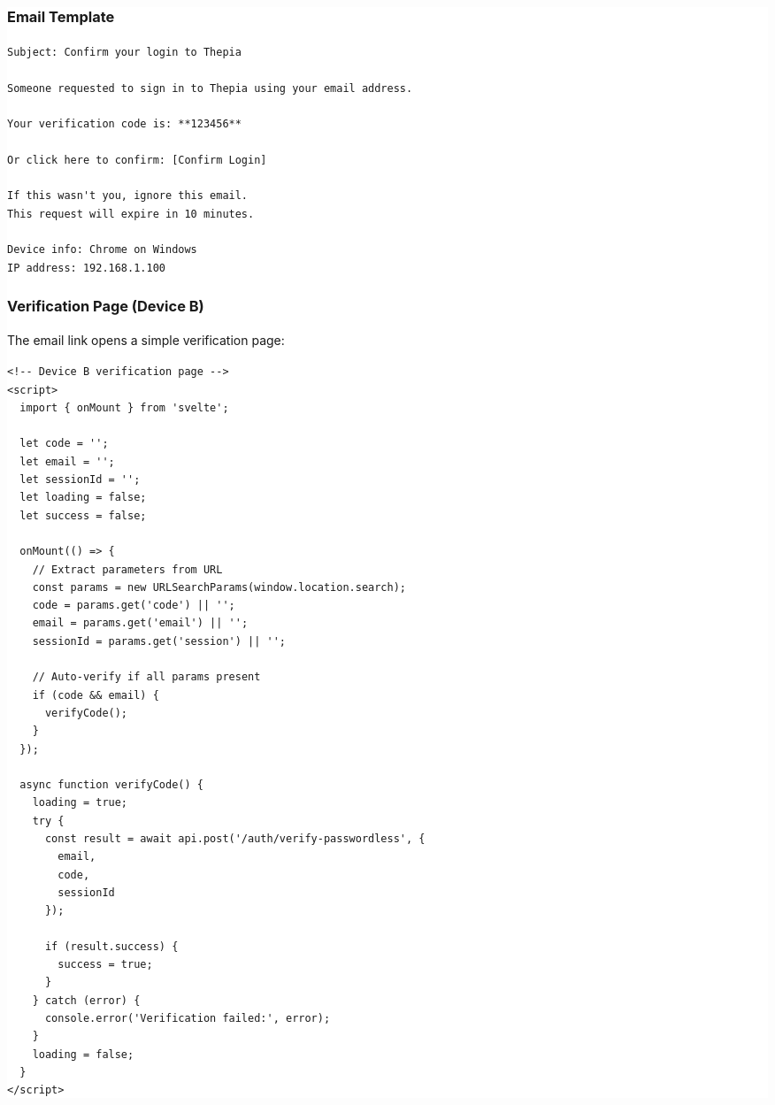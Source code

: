 ### Email Template

```html
Subject: Confirm your login to Thepia

Someone requested to sign in to Thepia using your email address.

Your verification code is: **123456**

Or click here to confirm: [Confirm Login]

If this wasn't you, ignore this email.
This request will expire in 10 minutes.

Device info: Chrome on Windows
IP address: 192.168.1.100
```

### Verification Page (Device B)

The email link opens a simple verification page:

```svelte
<!-- Device B verification page -->
<script>
  import { onMount } from 'svelte';
  
  let code = '';
  let email = '';
  let sessionId = '';
  let loading = false;
  let success = false;
  
  onMount(() => {
    // Extract parameters from URL
    const params = new URLSearchParams(window.location.search);
    code = params.get('code') || '';
    email = params.get('email') || '';
    sessionId = params.get('session') || '';
    
    // Auto-verify if all params present
    if (code && email) {
      verifyCode();
    }
  });
  
  async function verifyCode() {
    loading = true;
    try {
      const result = await api.post('/auth/verify-passwordless', {
        email,
        code,
        sessionId
      });
      
      if (result.success) {
        success = true;
      }
    } catch (error) {
      console.error('Verification failed:', error);
    }
    loading = false;
  }
</script>

```